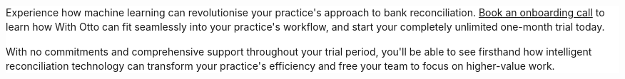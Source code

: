 Experience how machine learning can revolutionise your practice's approach to bank reconciliation. [Book an onboarding call](/trial/) to learn how With Otto can fit seamlessly into your practice's workflow, and start your completely unlimited one-month trial today.

With no commitments and comprehensive support throughout your trial period, you'll be able to see firsthand how intelligent reconciliation technology can transform your practice's efficiency and free your team to focus on higher-value work.
